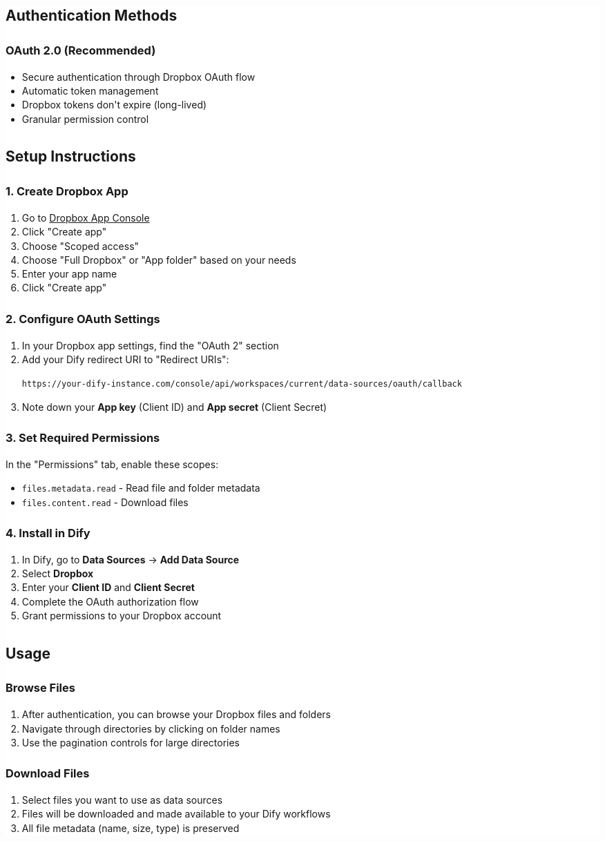 ## Authentication Methods

### OAuth 2.0 (Recommended)
- Secure authentication through Dropbox OAuth flow
- Automatic token management
- Dropbox tokens don't expire (long-lived)
- Granular permission control

## Setup Instructions

### 1. Create Dropbox App

1. Go to [Dropbox App Console](https://www.dropbox.com/developers/apps)
2. Click "Create app"
3. Choose "Scoped access"
4. Choose "Full Dropbox" or "App folder" based on your needs
5. Enter your app name
6. Click "Create app"

### 2. Configure OAuth Settings

1. In your Dropbox app settings, find the "OAuth 2" section
2. Add your Dify redirect URI to "Redirect URIs":
   ```
   https://your-dify-instance.com/console/api/workspaces/current/data-sources/oauth/callback
   ```
3. Note down your **App key** (Client ID) and **App secret** (Client Secret)

### 3. Set Required Permissions

In the "Permissions" tab, enable these scopes:
- `files.metadata.read` - Read file and folder metadata
- `files.content.read` - Download files

### 4. Install in Dify

1. In Dify, go to **Data Sources** → **Add Data Source**
2. Select **Dropbox**
3. Enter your **Client ID** and **Client Secret**
4. Complete the OAuth authorization flow
5. Grant permissions to your Dropbox account

## Usage

### Browse Files
1. After authentication, you can browse your Dropbox files and folders
2. Navigate through directories by clicking on folder names
3. Use the pagination controls for large directories

### Download Files
1. Select files you want to use as data sources
2. Files will be downloaded and made available to your Dify workflows
3. All file metadata (name, size, type) is preserved
